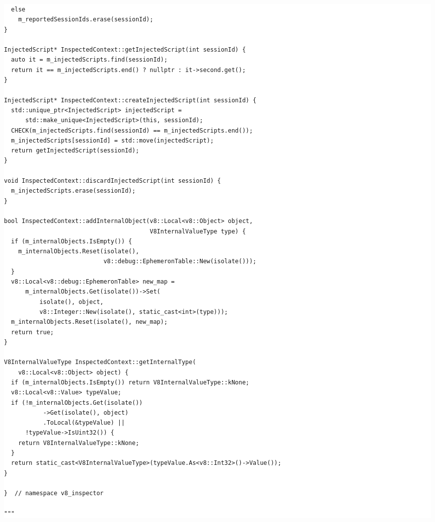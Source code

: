 ```
  else
    m_reportedSessionIds.erase(sessionId);
}

InjectedScript* InspectedContext::getInjectedScript(int sessionId) {
  auto it = m_injectedScripts.find(sessionId);
  return it == m_injectedScripts.end() ? nullptr : it->second.get();
}

InjectedScript* InspectedContext::createInjectedScript(int sessionId) {
  std::unique_ptr<InjectedScript> injectedScript =
      std::make_unique<InjectedScript>(this, sessionId);
  CHECK(m_injectedScripts.find(sessionId) == m_injectedScripts.end());
  m_injectedScripts[sessionId] = std::move(injectedScript);
  return getInjectedScript(sessionId);
}

void InspectedContext::discardInjectedScript(int sessionId) {
  m_injectedScripts.erase(sessionId);
}

bool InspectedContext::addInternalObject(v8::Local<v8::Object> object,
                                         V8InternalValueType type) {
  if (m_internalObjects.IsEmpty()) {
    m_internalObjects.Reset(isolate(),
                            v8::debug::EphemeronTable::New(isolate()));
  }
  v8::Local<v8::debug::EphemeronTable> new_map =
      m_internalObjects.Get(isolate())->Set(
          isolate(), object,
          v8::Integer::New(isolate(), static_cast<int>(type)));
  m_internalObjects.Reset(isolate(), new_map);
  return true;
}

V8InternalValueType InspectedContext::getInternalType(
    v8::Local<v8::Object> object) {
  if (m_internalObjects.IsEmpty()) return V8InternalValueType::kNone;
  v8::Local<v8::Value> typeValue;
  if (!m_internalObjects.Get(isolate())
           ->Get(isolate(), object)
           .ToLocal(&typeValue) ||
      !typeValue->IsUint32()) {
    return V8InternalValueType::kNone;
  }
  return static_cast<V8InternalValueType>(typeValue.As<v8::Int32>()->Value());
}

}  // namespace v8_inspector

"""

```